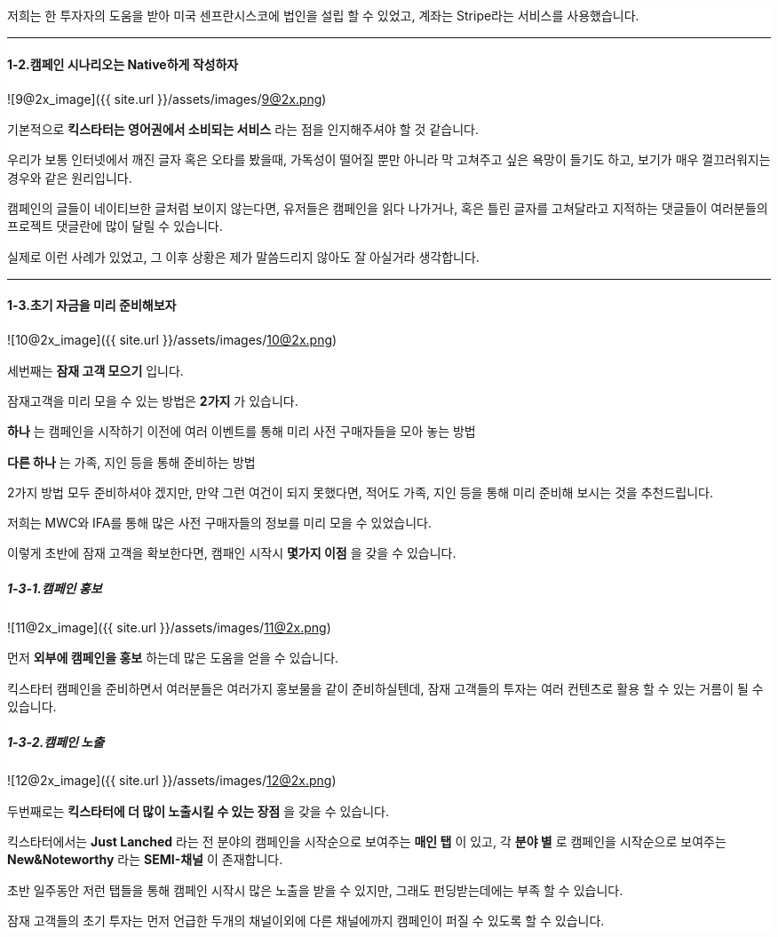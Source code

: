 저희는 한 투자자의 도움을 받아 미국 센프란시스코에 법인을 설립 할 수 있었고, 계좌는 Stripe라는 서비스를 사용했습니다.

---

#### 1-2.캠페인 시나리오는 Native하게 작성하자

![9@2x_image]({{ site.url }}/assets/images/9@2x.png)

기본적으로 __킥스타터는 영어권에서 소비되는 서비스__ 라는 점을 인지해주셔야 할 것 같습니다.

우리가 보통 인터넷에서 깨진 글자 혹은 오타를 봤을때, 가독성이 떨어질 뿐만 아니라 막 고쳐주고 싶은 욕망이 들기도 하고, 보기가 매우 껄끄러워지는 경우와 같은 원리입니다.

캠페인의 글들이 네이티브한 글처럼 보이지 않는다면, 유저들은 캠페인을 읽다 나가거나, 혹은 틀린 글자를 고쳐달라고 지적하는 댓글들이 여러분들의 프로젝트 댓글란에 많이 달릴 수 있습니다.

실제로 이런 사례가 있었고, 그 이후 상황은 제가 말씀드리지 않아도 잘 아실거라 생각합니다.

---

#### 1-3.초기 자금을 미리 준비해보자

![10@2x_image]({{ site.url }}/assets/images/10@2x.png)

세번째는 __잠재 고객 모으기__ 입니다.

잠재고객을 미리 모을 수 있는 방법은 __2가지__ 가 있습니다.

__하나__ 는 캠페인을 시작하기 이전에 여러 이벤트를 통해 미리 사전 구매자들을 모아 놓는 방법

__다른 하나__ 는 가족, 지인 등을 통해 준비하는 방법

2가지 방법 모두 준비하셔야 겠지만, 만약 그런 여건이 되지 못했다면,
적어도 가족, 지인 등을 통해 미리 준비해 보시는 것을 추천드립니다.

저희는 MWC와 IFA를 통해 많은 사전 구매자들의 정보를 미리 모을 수 있었습니다.

이렇게 초반에 잠재 고객을 확보한다면, 캠패인 시작시 __몇가지 이점__ 을 갖을 수 있습니다.

##### 1-3-1.캠페인 홍보

![11@2x_image]({{ site.url }}/assets/images/11@2x.png)

먼저 __외부에 캠페인을 홍보__ 하는데 많은 도움을 얻을 수 있습니다. 

킥스타터 캠페인을 준비하면서 여러분들은 여러가지 홍보물을 같이 준비하실텐데, 잠재 고객들의 투자는 여러 컨텐츠로 활용 할 수 있는 거름이 될 수 있습니다.

##### 1-3-2.캠페인 노출

![12@2x_image]({{ site.url }}/assets/images/12@2x.png)

두번째로는 __킥스타터에 더 많이 노출시킬 수 있는 장점__ 을 갖을 수 있습니다.

킥스타터에서는 __Just Lanched__ 라는 전 분야의 캠페인을 시작순으로 보여주는 __매인 탭__ 이 있고, 각 __분야 별__ 로 캠페인을 시작순으로 보여주는 __New&Noteworthy__ 라는 __SEMI-채널__ 이 존재합니다.

초반 일주동안 저런 탭들을 통해 캠페인 시작시 많은 노출을 받을 수 있지만, 그래도 펀딩받는데에는 부족 할 수 있습니다.

잠재 고객들의 초기 투자는 먼저 언급한 두개의 채널이외에 다른 채널에까지 캠페인이 퍼질 수 있도록 할 수 있습니다.
